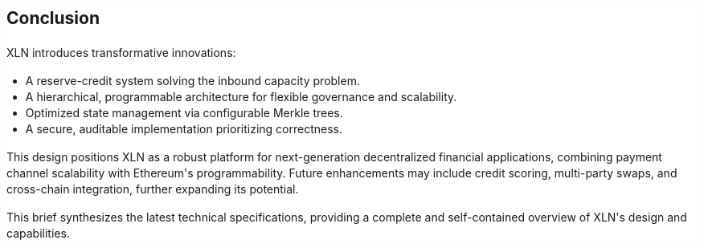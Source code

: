 ## Conclusion

XLN introduces transformative innovations:
- A reserve-credit system solving the inbound capacity problem.
- A hierarchical, programmable architecture for flexible governance and scalability.
- Optimized state management via configurable Merkle trees.
- A secure, auditable implementation prioritizing correctness.

This design positions XLN as a robust platform for next-generation decentralized financial applications, combining payment channel scalability with Ethereum's programmability. Future enhancements may include credit scoring, multi-party swaps, and cross-chain integration, further expanding its potential.

This brief synthesizes the latest technical specifications, providing a complete and self-contained overview of XLN's design and capabilities.
